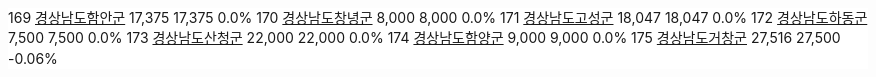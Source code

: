   <tr class="item">
    <td>169</td>
    <td><a href="/apt/경상남도함안군">경상남도함안군</a></td>
    <td>17,375</td>
    <td>17,375</td>
    <td>0.0%</td>
  </tr>

  <tr class="item">
    <td>170</td>
    <td><a href="/apt/경상남도창녕군">경상남도창녕군</a></td>
    <td>8,000</td>
    <td>8,000</td>
    <td>0.0%</td>
  </tr>

  <tr class="item">
    <td>171</td>
    <td><a href="/apt/경상남도고성군">경상남도고성군</a></td>
    <td>18,047</td>
    <td>18,047</td>
    <td>0.0%</td>
  </tr>

  <tr class="item">
    <td>172</td>
    <td><a href="/apt/경상남도하동군">경상남도하동군</a></td>
    <td>7,500</td>
    <td>7,500</td>
    <td>0.0%</td>
  </tr>

  <tr class="item">
    <td>173</td>
    <td><a href="/apt/경상남도산청군">경상남도산청군</a></td>
    <td>22,000</td>
    <td>22,000</td>
    <td>0.0%</td>
  </tr>

  <tr class="item">
    <td>174</td>
    <td><a href="/apt/경상남도함양군">경상남도함양군</a></td>
    <td>9,000</td>
    <td>9,000</td>
    <td>0.0%</td>
  </tr>

  <tr class="item">
    <td>175</td>
    <td><a href="/apt/경상남도거창군">경상남도거창군</a></td>
    <td>27,516</td>
    <td>27,500</td>
    <td>-0.06%</td>
  </tr>
